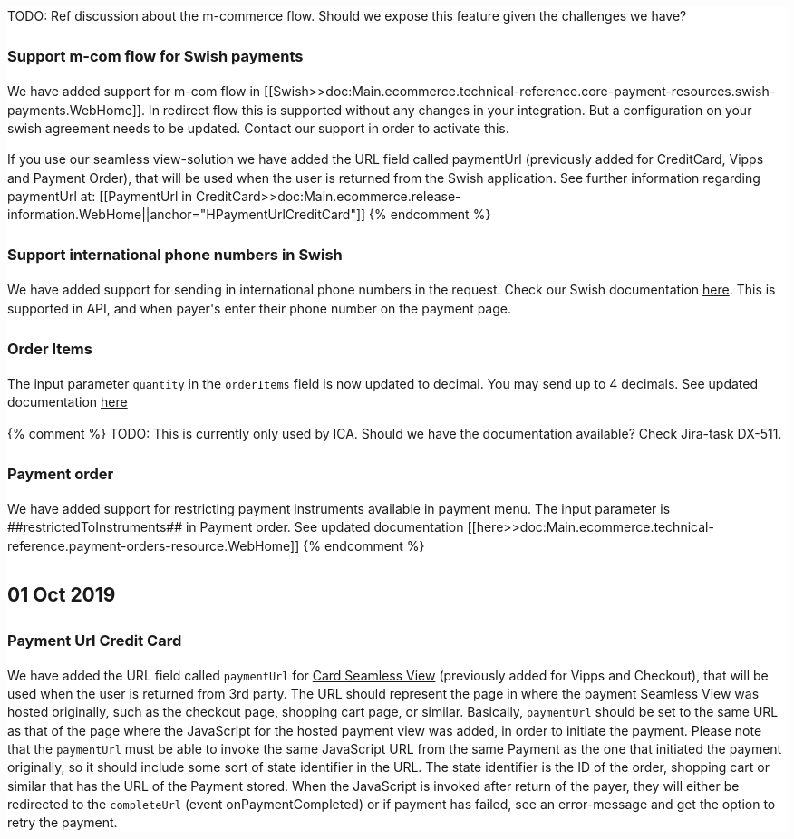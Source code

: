 TODO: Ref discussion about the m-commerce flow. Should we expose this feature
given the challenges we have?

### Support m-com flow for Swish payments

We have added support for m-com flow in
[[Swish>>doc:Main.ecommerce.technical-reference.core-payment-resources.swish-payments.WebHome]].
In redirect flow this is supported without any changes in your integration. But
a configuration on your swish agreement needs to be updated. Contact our support
in order to activate this.

If you use our seamless view-solution we have added the URL field called
paymentUrl (previously added for CreditCard, Vipps and Payment Order), that will
be used when the user is returned from the Swish application. See further
information regarding paymentUrl at: [[PaymentUrl in
CreditCard>>doc:Main.ecommerce.release-information.WebHome||anchor="HPaymentUrlCreditCard"]]
{% endcomment %}

### Support international phone numbers in Swish

We have added support for sending in international phone numbers in the request.
Check our Swish documentation [here][swish-features].
This is supported in API, and when payer's enter their phone number on the
payment page.

### Order Items

The input parameter `quantity` in the `orderItems` field is now updated to decimal.
You may send up to 4 decimals. See updated documentation
[here][payment-orders]

{% comment %} TODO: This is currently only used by ICA. Should we have the
documentation available? Check Jira-task DX-511.

### Payment order

We have added support for restricting payment instruments available in payment
menu. The input parameter is ##restrictedToInstruments## in Payment order. See
updated documentation
[[here>>doc:Main.ecommerce.technical-reference.payment-orders-resource.WebHome]]
{% endcomment %}

## 01 Oct 2019

### Payment Url Credit Card

We have added the URL field called `paymentUrl` for [Card
Seamless View][card-payment-url] (previously added for Vipps and Checkout), that will be used
when the user is returned from 3rd party. The URL should represent the page in
where the payment Seamless View was hosted originally, such as the checkout page,
shopping cart page, or similar. Basically, `paymentUrl` should be set to the
same URL as that of the page where the JavaScript for the hosted payment view
was added, in order to initiate the payment. Please note that the `paymentUrl`
must be able to invoke the same JavaScript URL from the same Payment as the one
that initiated the payment originally, so it should include some sort of state
identifier in the URL. The state identifier is the ID of the order, shopping
cart or similar that has the URL of the Payment stored. When the JavaScript is
invoked after return of the payer, they will either be redirected to
the `completeUrl` (event onPaymentCompleted) or if payment has failed, see an
error-message and get the option to retry the payment.


[3ds2-test]: /resources/test-data#otp-3ds2
[afd-payments]: /checkout-v3/payments-only/features/optional/afd
[age-restrictions]: /checkout-v3/payments-only/features/optional/age-restrictions
[android-configuration]: /modules-sdks/mobile-sdk/configuration#android
[android-sdk-documentation]: /modules-sdks/mobile-sdk/android
[apple-pay]: /checkout-v3/payment-presentations#apple-pay
[authorization-timeouts]: /old-implementations/checkout-v2/capture
[callback]: /checkout-v3/payments-only/features/core/callback
[card-delete-token]: /old-implementations/payment-instruments-v1/card/features/optional/delete-token
[card-error-codes]: /old-implementations/payment-instruments-v1/card/features/technical-reference/problems
[card-payment-url]: /old-implementations/payment-instruments-v1/card/features/technical-reference/payment-url
[card-purchase]: /old-implementations/payment-instruments-v1/card/redirect#step-1-create-a-purchase
[card-unscheduled-purchase]: /old-implementations/payment-instruments-v1/card/features/optional/unscheduled
[card-transaction-states]: /old-implementations/payment-instruments-v1/card/features/technical-reference/payment-transaction-states
[card]: /old-implementations/payment-instruments-v1/card
[card-3ds-info]: /old-implementations/payment-instruments-v1/card#sequence-diagram
[card-3ds2]: /old-implementations/payment-instruments-v1/card/features/core/3d-secure-2
[card-redirect]: /old-implementations/payment-instruments-v1/card/redirect
[card-seamless-view]: /old-implementations/payment-instruments-v1/card/seamless-view
[checkin]: /old-implementations/checkout-v2/checkin
[checkout-capture]: /old-implementations/checkout-v2/capture
[checkout-invoice-capture]: /old-implementations/checkout-v2/capture
[checkout-payment-menu-frontend]: /old-implementations/checkout-v2/checkin#step-2-display-swedbank-pay-checkin-module
[checkout-payment-order-purchase]: /old-implementations/checkout-v2/payment-menu#step-3-create-payment-order
[checkout-payment-url]: /old-implementations/checkout-v2/features/technical-reference/payment-url
[checkout-create-starter-paymentorder]: /checkout-v3/enterprise/seamless-view#step-1-create-payment-order
[checkout]: /old-implementations/checkout-v2/
[checkout-v2]: /old-implementations/checkout-v2/
[checkout-items]: /old-implementations/checkout-v2/features/technical-reference/items
[checkout-3ds2]: /old-implementations/checkout-v2/features/core/3d-secure-2
[checkout-callback]: /old-implementations/checkout-v2/features/core/callback
[checkout-v3-matrix]: /checkout-v3/#choose-the-right-implementation-for-your-business
[checkout-v3-enterprise]: /checkout-v3/enterprise
[checkout-v3-payments-only]: /checkout-v3/payments-only
[checkout-v3-payments-only-redirect-request]: /checkout-v3/payments-only/redirect#payment-order-request
[checkout-v3-payments-only-seamless]: /checkout-v3/payments-only/seamless-view
[click-to-pay]: /checkout-v3/payment-presentations#click-to-pay
[co-badge-card]: /old-implementations/payment-instruments-v1/card/features/optional/cobadge-dankort#co-badge-card-choice-for-dankort
[core-features]: /old-implementations/checkout-v2/features/core/
[credit-card-abort]: /old-implementations/payment-instruments-v1/card/after-payment#abort
[credit]: /old-implementations/payment-instruments-v1/card
[cross-channel-payments]: /checkout-v3/payments-only/features/optional/cross-channel-payments
[data-protection]: /resources/data-protection
[delete-payment-tokens]: /checkout-v3/payments-only/features/optional/delete-token#delete-paymenttoken-request
[demoshop]: https://ecom.externalintegration.payex.com/pspdemoshop
[design-guide]: https://design.swedbankpay.com/
[eligibility-check]: /checkout-v3/payments-only/features/optional/instrument-mode#eligibility-check
[mac]: /old-implementations/checkout-v2/features/optional/mac
[frontpage]: https://developer.swedbankpay.com/
[get-started]: /checkout-v3/
[gift-cards]: /gift-cards
[google-pay]: /checkout-v3/payment-presentations#google-pay
[home-technical-information]: /introduction
[initiate-consumer-session]: /old-implementations/checkout-v2/checkin#step-1-initiate-session-for-consumer-identification
[invoice-direct]: /old-implementations/payment-instruments-v1/invoice/direct
[invoice]: /old-implementations/payment-instruments-v1/invoice
[ios-configuration]: /modules-sdks/mobile-sdk/configuration#ios
[ios-sdk-documentation]: /modules-sdks/mobile-sdk/ios
[mac-checkout]: /old-implementations/checkout-v2/features/optional/mac
[mobile-card-payments]: /old-implementations/payment-instruments-v1/card/mobile-card-payments
[mobile-pay]: /old-implementations/payment-instruments-v1/mobile-pay
[mobilepay-seamless-view]: /old-implementations/payment-instruments-v1/mobile-pay/seamless-view
[mobilepay-capture]: /old-implementations/payment-instruments-v1/mobile-pay/capture
[modules-sdks]: /modules-sdks
[moto-payment-card]: /old-implementations/payment-instruments-v1/card/features/optional/moto
[old-implementations]: /old-implementations/
[one-click]: /old-implementations/payment-instruments-v1/card/features/optional/one-click-payments
[optional-features]: /old-implementations/checkout-v2/features/optional/
[payment-orders]: /old-implementations/checkout-v2/payment-menu#step-3-create-payment-order
[payment-order-update]: /checkout-v3/payments-only/features/optional/update
[payment-menu-items]: /old-implementations/payment-menu-v2/features/technical-reference/items
[payment-menu-payment-link]: /old-implementations/payment-menu-v2/features/optional/payment-link
[payments]: /old-implementations/payment-instruments-v1/
[payer-aware-payment-menu]: /checkout-v3/payments-only/features/optional/payer-aware-payment-menu
[pax-net-sdk]: https://developer.stage.swedbankpay.com/modules-sdks/pax-terminal/instore-solution/NET/
[prices]: /old-implementations/checkout-v2/features/technical-reference/prices
[update-order-checkout]: /old-implementations/checkout-v2/features/optional/update
[recur]: /checkout-v3/payments-only/features/optional/recur
[resource-model-cancelled]: /checkout-v3/payments-only/features/technical-reference/resource-sub-models#cancelled
[resource-model-paid]: /checkout-v3/payments-only/features/technical-reference/resource-sub-models#paid
[resource-model-paid-swish]: /checkout-v3/payments-only/features/technical-reference/resource-sub-models#swish-paid-resource
[resource-model-payer]: /checkout-v3/payments-only/features/technical-reference/resource-sub-models#payer
[resource-models]: /checkout-v3/payments-only/features/technical-reference/resource-sub-models
[request-delivery-information]: /checkout-v3/payments-only/features/optional/request-delivery-info
[resources]: /resources/
[settlement-balance-report]: /old-implementations/payment-instruments-v1/card/features/core/settlement-reconciliation#balance-report
[settlement-reconcilitation]: /old-implementations/payment-instruments-v1/card/features/core/settlement-reconciliation
[sdk-modules]: /modules-sdks
[split-settlement]: /old-implementations/payment-instruments-v1/card/features/core/settlement-reconciliation#split-settlement
[ssn-restrictions]: /checkout-v3/payments-only/features/optional/payer-restrictions
[status-models]: /checkout-v3/payments-only/features/technical-reference/status-models
[status-model-paid]: /checkout-v3/payments-only/features/technical-reference/status-models#paid
[status-model-paid-v2]: /old-implementations/checkout-v2/features/technical-reference/status-models#paid
[storing-uri]: /introduction#storing-urls
[swish-api-errors]: /old-implementations/payment-instruments-v1/swish/features/technical-reference/problems
[swish-direct-mcom]: /old-implementations/payment-instruments-v1/swish/direct#step-2b-create-m-commerce-sale-transaction
[swish-direct]: /old-implementations/payment-instruments-v1/swish/direct
[swish-features]: /old-implementations/payment-instruments-v1/swish/features
[swish-redirect]: /old-implementations/payment-instruments-v1/swish/redirect
[swish-seamless-view]: /old-implementations/payment-instruments-v1/swish/seamless-view
[seamless-view-events]: /checkout-v3/payments-only/features/technical-reference/seamless-view-events
[seamless-view-events-onaborted]: /checkout-v3/payments-only/features/technical-reference/seamless-view-events#onaborted
[seamless-view-events-card]: /old-implementations/payment-instruments-v1/card/features/technical-reference/seamless-view-events
[sequence-diagrams]: /checkout-v3/sequence-diagrams
[swish]: /old-implementations/payment-instruments-v1/swish
[swish-abort]: /old-implementations/payment-instruments-v1/swish/after-payment#abort
[technical-reference]: /old-implementations/checkout-v2/features/technical-reference/
[terminology]: /resources/terminology
[test-data]: /resources/test-data
[transaction-on-file]: /old-implementations/payment-instruments-v1/card/features/optional/transaction-on-file
[tra-exemption]: /old-implementations/checkout-v2/features/optional/tra
[trustly-payments]: /old-implementations/payment-instruments-v1/trustly
[trustly-payment-link]: /old-implementations/payment-instruments-v1/trustly/features/optional/payment-link
[trustly-features]: /old-implementations/payment-instruments-v1/trustly/features
[unscheduled-mit]: /checkout-v3/payments-only/features/optional/unscheduled
[v3-setup]: /checkout-v3/payments-only/#step-1-sign-up-for-a-test-account
[vipps-payment-resource]: /old-implementations/payment-instruments-v1/vipps/features/technical-reference/payment-resource
[vipps-payment-url]: /old-implementations/payment-instruments-v1/vipps/features/technical-reference/payment-url
[vipps]: /old-implementations/payment-instruments-v1/vipps